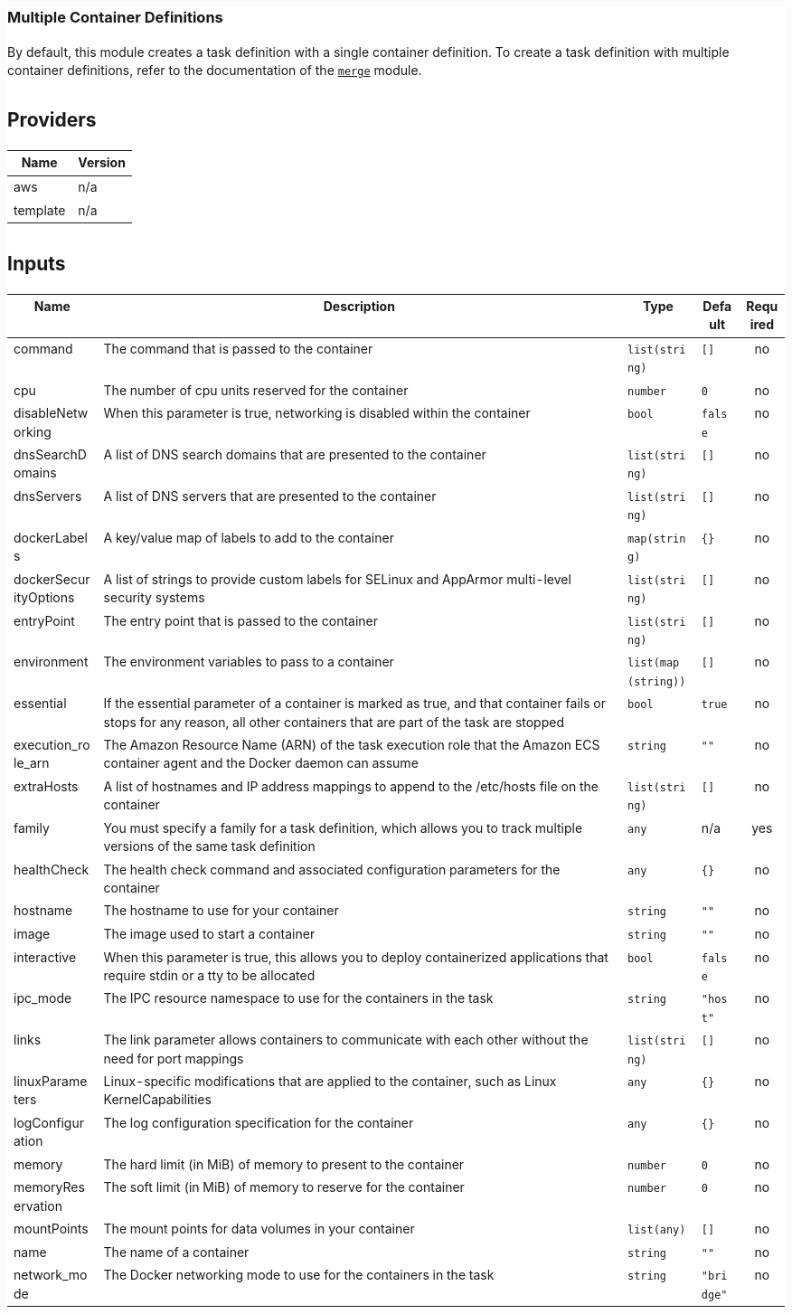 ### Multiple Container Definitions

By default, this module creates a task definition with a single container definition. To create a task definition with multiple container definitions, refer to the documentation of the [`merge`](modules/merge) module.


## Providers

| Name | Version |
|------|---------|
| aws | n/a |
| template | n/a |

## Inputs

| Name | Description | Type | Default | Required |
|------|-------------|------|---------|:-----:|
| command | The command that is passed to the container | `list(string)` | `[]` | no |
| cpu | The number of cpu units reserved for the container | `number` | `0` | no |
| disableNetworking | When this parameter is true, networking is disabled within the container | `bool` | `false` | no |
| dnsSearchDomains | A list of DNS search domains that are presented to the container | `list(string)` | `[]` | no |
| dnsServers | A list of DNS servers that are presented to the container | `list(string)` | `[]` | no |
| dockerLabels | A key/value map of labels to add to the container | `map(string)` | `{}` | no |
| dockerSecurityOptions | A list of strings to provide custom labels for SELinux and AppArmor multi-level security systems | `list(string)` | `[]` | no |
| entryPoint | The entry point that is passed to the container | `list(string)` | `[]` | no |
| environment | The environment variables to pass to a container | `list(map(string))` | `[]` | no |
| essential | If the essential parameter of a container is marked as true, and that container fails or stops for any reason, all other containers that are part of the task are stopped | `bool` | `true` | no |
| execution\_role\_arn | The Amazon Resource Name (ARN) of the task execution role that the Amazon ECS container agent and the Docker daemon can assume | `string` | `""` | no |
| extraHosts | A list of hostnames and IP address mappings to append to the /etc/hosts file on the container | `list(string)` | `[]` | no |
| family | You must specify a family for a task definition, which allows you to track multiple versions of the same task definition | `any` | n/a | yes |
| healthCheck | The health check command and associated configuration parameters for the container | `any` | `{}` | no |
| hostname | The hostname to use for your container | `string` | `""` | no |
| image | The image used to start a container | `string` | `""` | no |
| interactive | When this parameter is true, this allows you to deploy containerized applications that require stdin or a tty to be allocated | `bool` | `false` | no |
| ipc\_mode | The IPC resource namespace to use for the containers in the task | `string` | `"host"` | no |
| links | The link parameter allows containers to communicate with each other without the need for port mappings | `list(string)` | `[]` | no |
| linuxParameters | Linux-specific modifications that are applied to the container, such as Linux KernelCapabilities | `any` | `{}` | no |
| logConfiguration | The log configuration specification for the container | `any` | `{}` | no |
| memory | The hard limit (in MiB) of memory to present to the container | `number` | `0` | no |
| memoryReservation | The soft limit (in MiB) of memory to reserve for the container | `number` | `0` | no |
| mountPoints | The mount points for data volumes in your container | `list(any)` | `[]` | no |
| name | The name of a container | `string` | `""` | no |
| network\_mode | The Docker networking mode to use for the containers in the task | `string` | `"bridge"` | no |